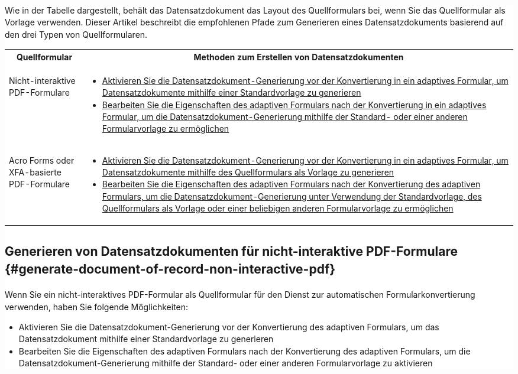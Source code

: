 Wie in der Tabelle dargestellt, behält das Datensatzdokument das Layout des Quellformulars bei, wenn Sie das Quellformular als Vorlage verwenden.
Dieser Artikel beschreibt die empfohlenen Pfade zum Generieren eines Datensatzdokuments basierend auf den drei Typen von Quellformularen.

<table> 
 <tbody> 
  <tr> 
   <th><strong>Quellformular</strong></th> 
   <th><strong>Methoden zum Erstellen von Datensatzdokumenten</strong></th> 
  </tr> 
  <tr> 
   <td><p>Nicht-interaktive PDF-Formulare</p></td> 
   <td> 
    <ul> 
     <li><a href="#generate-document-of-record-using-cloud-configuration">Aktivieren Sie die Datensatzdokument-Generierung vor der Konvertierung in ein adaptives Formular, um Datensatzdokumente mithilfe einer Standardvorlage zu generieren</a></li> 
     <li><a href="#edit-adaptive-form-properties-generate-document-of-record">Bearbeiten Sie die Eigenschaften des adaptiven Formulars nach der Konvertierung in ein adaptives Formular, um die Datensatzdokument-Generierung mithilfe der Standard- oder einer anderen Formularvorlage zu ermöglichen</a></li> 
    </ul> </td> 
  </tr>
  <tr> 
   <td><p>Acro Forms oder XFA-basierte PDF-Formulare</p></td> 
   <td> 
    <ul> 
     <li><a href="#use-input-form-as-template-to-generate-document-of-record">Aktivieren Sie die Datensatzdokument-Generierung vor der Konvertierung in ein adaptives Formular, um Datensatzdokumente mithilfe des Quellformulars als Vorlage zu generieren</a></li> 
     <li><a href="#edit-adaptive-form-properties-to-generate-document-of-record">Bearbeiten Sie die Eigenschaften des adaptiven Formulars nach der Konvertierung des adaptiven Formulars, um die Datensatzdokument-Generierung unter Verwendung der Standardvorlage, des Quellformulars als Vorlage oder einer beliebigen anderen Formularvorlage zu ermöglichen</a></li> 
    </ul> </td> 
  </tr>    
 </tbody> 
</table>

## Generieren von Datensatzdokumenten für nicht-interaktive PDF-Formulare {#generate-document-of-record-non-interactive-pdf}

Wenn Sie ein nicht-interaktives PDF-Formular als Quellformular für den Dienst zur automatischen Formularkonvertierung verwenden, haben Sie folgende Möglichkeiten:

* Aktivieren Sie die Datensatzdokument-Generierung vor der Konvertierung des adaptiven Formulars, um das Datensatzdokument mithilfe einer Standardvorlage zu generieren
* Bearbeiten Sie die Eigenschaften des adaptiven Formulars nach der Konvertierung des adaptiven Formulars, um die Datensatzdokument-Generierung mithilfe der Standard- oder einer anderen Formularvorlage zu aktivieren
